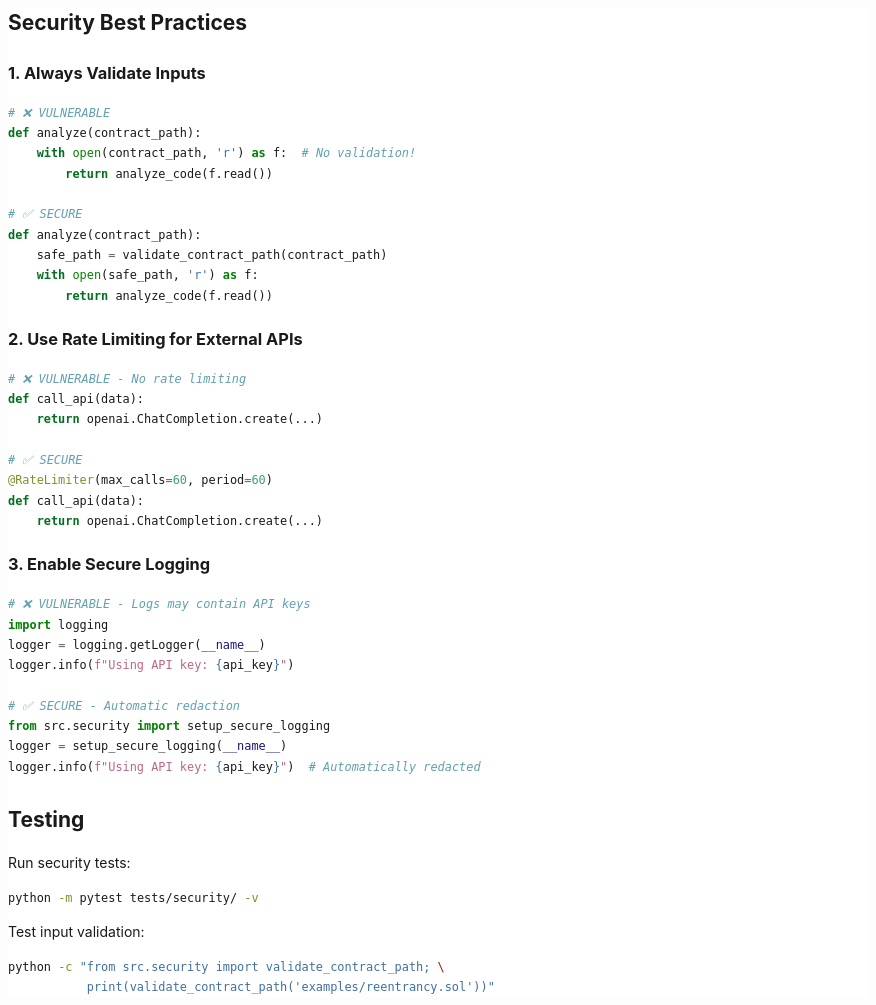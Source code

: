 ## Security Best Practices

### 1. Always Validate Inputs

```python
# ❌ VULNERABLE
def analyze(contract_path):
    with open(contract_path, 'r') as f:  # No validation!
        return analyze_code(f.read())

# ✅ SECURE
def analyze(contract_path):
    safe_path = validate_contract_path(contract_path)
    with open(safe_path, 'r') as f:
        return analyze_code(f.read())
```

### 2. Use Rate Limiting for External APIs

```python
# ❌ VULNERABLE - No rate limiting
def call_api(data):
    return openai.ChatCompletion.create(...)

# ✅ SECURE
@RateLimiter(max_calls=60, period=60)
def call_api(data):
    return openai.ChatCompletion.create(...)
```

### 3. Enable Secure Logging

```python
# ❌ VULNERABLE - Logs may contain API keys
import logging
logger = logging.getLogger(__name__)
logger.info(f"Using API key: {api_key}")

# ✅ SECURE - Automatic redaction
from src.security import setup_secure_logging
logger = setup_secure_logging(__name__)
logger.info(f"Using API key: {api_key}")  # Automatically redacted
```

## Testing

Run security tests:
```bash
python -m pytest tests/security/ -v
```

Test input validation:
```bash
python -c "from src.security import validate_contract_path; \
           print(validate_contract_path('examples/reentrancy.sol'))"
```
